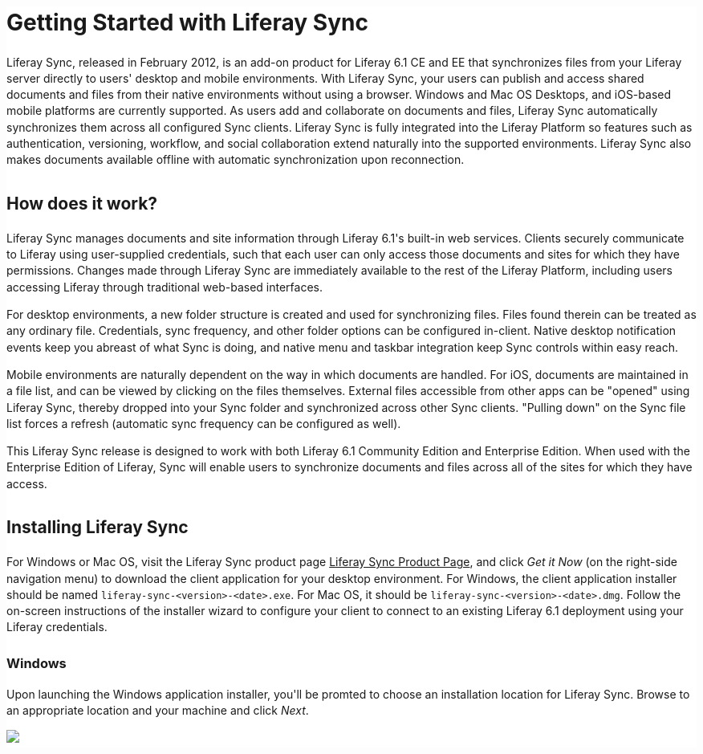 # Getting Started with Liferay Sync

Liferay Sync, released in February 2012, is an add-on product for Liferay 6.1 CE and EE that synchronizes files from your Liferay server directly to users' desktop and mobile environments. With Liferay Sync, your users can publish and access shared documents and files from their native environments without using a browser. Windows and Mac OS Desktops, and iOS-based mobile platforms are currently supported. As users add and collaborate on documents and files, Liferay Sync automatically synchronizes them across all configured Sync clients. Liferay Sync is fully integrated into the Liferay Platform so features such as authentication, versioning, workflow, and social collaboration extend naturally into the supported environments. Liferay Sync also makes documents available offline with automatic synchronization upon reconnection.

## How does it work?

Liferay Sync manages documents and site information through Liferay 6.1's built-in web services. Clients securely communicate to Liferay using user-supplied credentials, such that each user can only access those documents and sites for which they have permissions. Changes made through Liferay Sync are immediately available to the rest of the Liferay Platform, including users accessing Liferay through traditional web-based interfaces.

For desktop environments, a new folder structure is created and used for synchronizing files. Files found therein can be treated as any ordinary file. Credentials, sync frequency, and other folder options can be configured in-client. Native desktop notification events keep you abreast of what Sync is doing, and native menu and taskbar integration keep Sync controls within easy reach.

Mobile environments are naturally dependent on the way in which documents are handled. For iOS, documents are maintained in a file list, and can be viewed by clicking on the files themselves. External files accessible from other apps can be "opened" using Liferay Sync, thereby dropped into your Sync folder and synchronized across other Sync clients. "Pulling down" on the Sync file list forces a refresh (automatic sync frequency can be configured as well).

This Liferay Sync release is designed to work with both Liferay 6.1 Community Edition and Enterprise Edition. When used with the Enterprise Edition of Liferay, Sync will enable users to synchronize documents and files across all of the sites for which they have access.

## Installing Liferay Sync

For Windows or Mac OS, visit the Liferay Sync product page [Liferay Sync Product Page](http://www.liferay.com/products/liferay-sync/features), and click *Get it Now* (on the right-side navigation menu) to download the client application for your desktop environment. For Windows, the client application installer should be named `liferay-sync-<version>-<date>.exe`. For Mac OS, it should be `liferay-sync-<version>-<date>.dmg`. Follow the on-screen instructions of the installer wizard to configure your client to connect to an existing Liferay 6.1 deployment using your Liferay credentials.

### Windows

Upon launching the Windows application installer, you'll be promted to choose an installation location for Liferay Sync. Browse to an appropriate location and your machine and click *Next*.

![](../../images/liferay-sync-setup.png)
